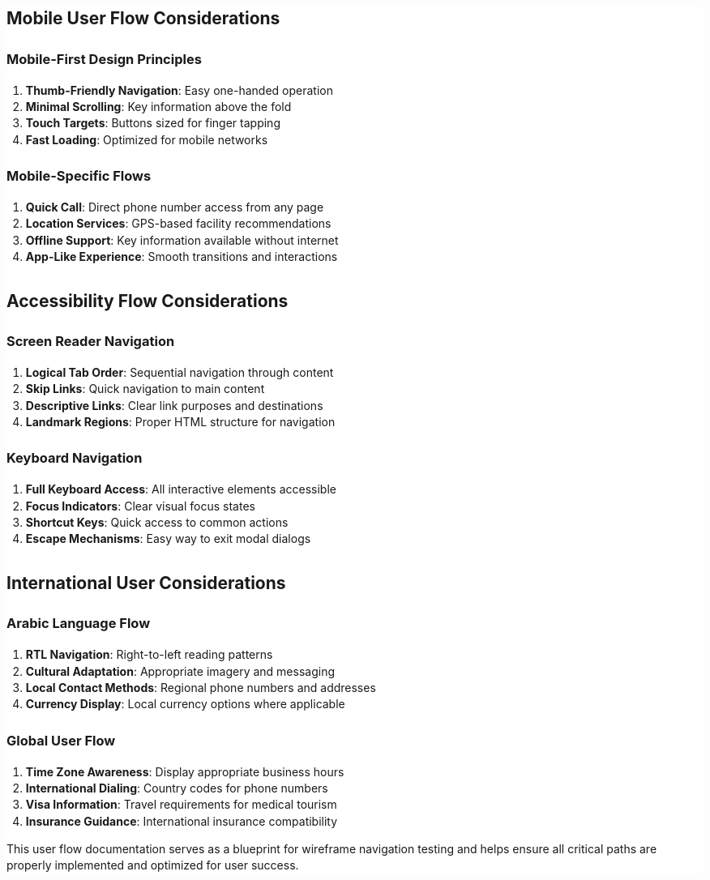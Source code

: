 ## Mobile User Flow Considerations

### Mobile-First Design Principles
1. **Thumb-Friendly Navigation**: Easy one-handed operation
2. **Minimal Scrolling**: Key information above the fold
3. **Touch Targets**: Buttons sized for finger tapping
4. **Fast Loading**: Optimized for mobile networks

### Mobile-Specific Flows
1. **Quick Call**: Direct phone number access from any page
2. **Location Services**: GPS-based facility recommendations
3. **Offline Support**: Key information available without internet
4. **App-Like Experience**: Smooth transitions and interactions

## Accessibility Flow Considerations

### Screen Reader Navigation
1. **Logical Tab Order**: Sequential navigation through content
2. **Skip Links**: Quick navigation to main content
3. **Descriptive Links**: Clear link purposes and destinations
4. **Landmark Regions**: Proper HTML structure for navigation

### Keyboard Navigation
1. **Full Keyboard Access**: All interactive elements accessible
2. **Focus Indicators**: Clear visual focus states
3. **Shortcut Keys**: Quick access to common actions
4. **Escape Mechanisms**: Easy way to exit modal dialogs

## International User Considerations

### Arabic Language Flow
1. **RTL Navigation**: Right-to-left reading patterns
2. **Cultural Adaptation**: Appropriate imagery and messaging
3. **Local Contact Methods**: Regional phone numbers and addresses
4. **Currency Display**: Local currency options where applicable

### Global User Flow
1. **Time Zone Awareness**: Display appropriate business hours
2. **International Dialing**: Country codes for phone numbers
3. **Visa Information**: Travel requirements for medical tourism
4. **Insurance Guidance**: International insurance compatibility

This user flow documentation serves as a blueprint for wireframe navigation testing and helps ensure all critical paths are properly implemented and optimized for user success.